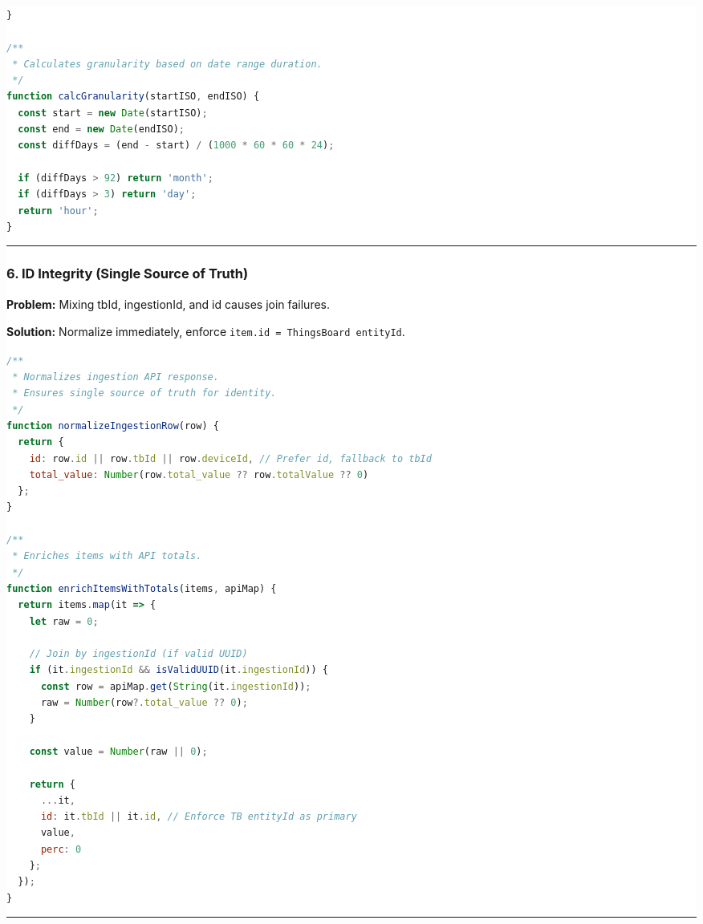 ```javascript
}

/**
 * Calculates granularity based on date range duration.
 */
function calcGranularity(startISO, endISO) {
  const start = new Date(startISO);
  const end = new Date(endISO);
  const diffDays = (end - start) / (1000 * 60 * 60 * 24);

  if (diffDays > 92) return 'month';
  if (diffDays > 3) return 'day';
  return 'hour';
}
```

---

### 6. ID Integrity (Single Source of Truth)

**Problem:** Mixing tbId, ingestionId, and id causes join failures.

**Solution:** Normalize immediately, enforce `item.id = ThingsBoard entityId`.

```javascript
/**
 * Normalizes ingestion API response.
 * Ensures single source of truth for identity.
 */
function normalizeIngestionRow(row) {
  return {
    id: row.id || row.tbId || row.deviceId, // Prefer id, fallback to tbId
    total_value: Number(row.total_value ?? row.totalValue ?? 0)
  };
}

/**
 * Enriches items with API totals.
 */
function enrichItemsWithTotals(items, apiMap) {
  return items.map(it => {
    let raw = 0;

    // Join by ingestionId (if valid UUID)
    if (it.ingestionId && isValidUUID(it.ingestionId)) {
      const row = apiMap.get(String(it.ingestionId));
      raw = Number(row?.total_value ?? 0);
    }

    const value = Number(raw || 0);

    return {
      ...it,
      id: it.tbId || it.id, // Enforce TB entityId as primary
      value,
      perc: 0
    };
  });
}
```

---